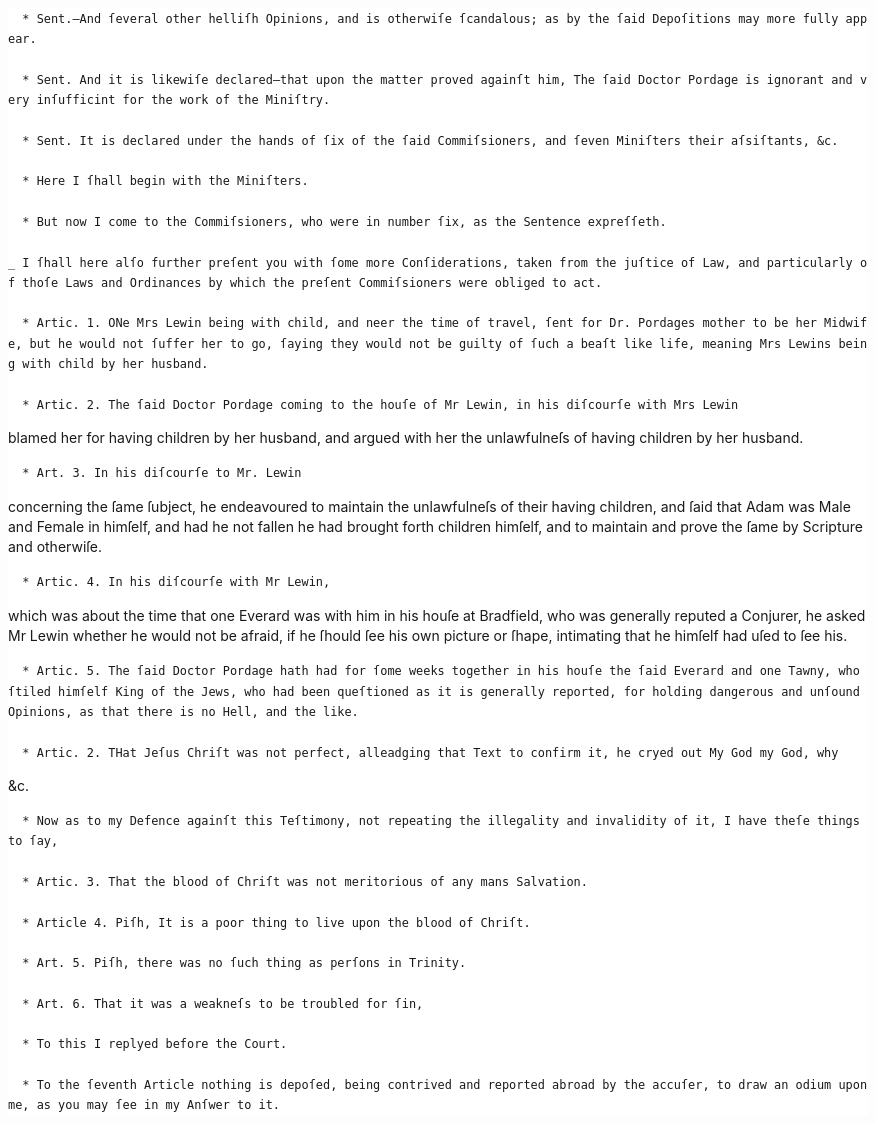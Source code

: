       * Sent.—And ſeveral other helliſh Opinions, and is otherwiſe ſcandalous; as by the ſaid Depoſitions may more fully appear.

      * Sent. And it is likewiſe declared—that upon the matter proved againſt him, The ſaid Doctor Pordage is ignorant and very inſufficint for the work of the Miniſtry.

      * Sent. It is declared under the hands of ſix of the ſaid Commiſsioners, and ſeven Miniſters their aſsiſtants, &c.

      * Here I ſhall begin with the Miniſters.

      * But now I come to the Commiſsioners, who were in number ſix, as the Sentence expreſſeth.

    _ I ſhall here alſo further preſent you with ſome more Conſiderations, taken from the juſtice of Law, and particularly of thoſe Laws and Ordinances by which the preſent Commiſsioners were obliged to act.

      * Artic. 1. ONe Mrs Lewin being with child, and neer the time of travel, ſent for Dr. Pordages mother to be her Midwife, but he would not ſuffer her to go, ſaying they would not be guilty of ſuch a beaſt like life, meaning Mrs Lewins being with child by her husband.

      * Artic. 2. The ſaid Doctor Pordage coming to the houſe of Mr Lewin, in his diſcourſe with Mrs Lewin
blamed her for having children by her husband, and argued with her the unlawfulneſs of having children by her husband.

      * Art. 3. In his diſcourſe to Mr. Lewin
concerning the ſame ſubject, he endeavoured to maintain the unlawfulneſs of their having children, and ſaid that Adam was Male and Female in himſelf, and had he not fallen he had brought forth children himſelf, and to maintain and prove the ſame by Scripture and otherwiſe.

      * Artic. 4. In his diſcourſe with Mr Lewin,
which was about the time that one Everard was with him in his houſe at Bradfield, who was generally reputed a Conjurer, he asked Mr Lewin whether he would not be afraid, if he ſhould ſee his own picture or ſhape, intimating that he himſelf had uſed to ſee his.

      * Artic. 5. The ſaid Doctor Pordage hath had for ſome weeks together in his houſe the ſaid Everard and one Tawny, who ſtiled himſelf King of the Jews, who had been queſtioned as it is generally reported, for holding dangerous and unſound Opinions, as that there is no Hell, and the like.

      * Artic. 2. THat Jeſus Chriſt was not perfect, alleadging that Text to confirm it, he cryed out My God my God, why
&c.

      * Now as to my Defence againſt this Teſtimony, not repeating the illegality and invalidity of it, I have theſe things to ſay,

      * Artic. 3. That the blood of Chriſt was not meritorious of any mans Salvation.

      * Article 4. Piſh, It is a poor thing to live upon the blood of Chriſt.

      * Art. 5. Piſh, there was no ſuch thing as perſons in Trinity.

      * Art. 6. That it was a weakneſs to be troubled for ſin,

      * To this I replyed before the Court.

      * To the ſeventh Article nothing is depoſed, being contrived and reported abroad by the accuſer, to draw an odium upon me, as you may ſee in my Anſwer to it.
